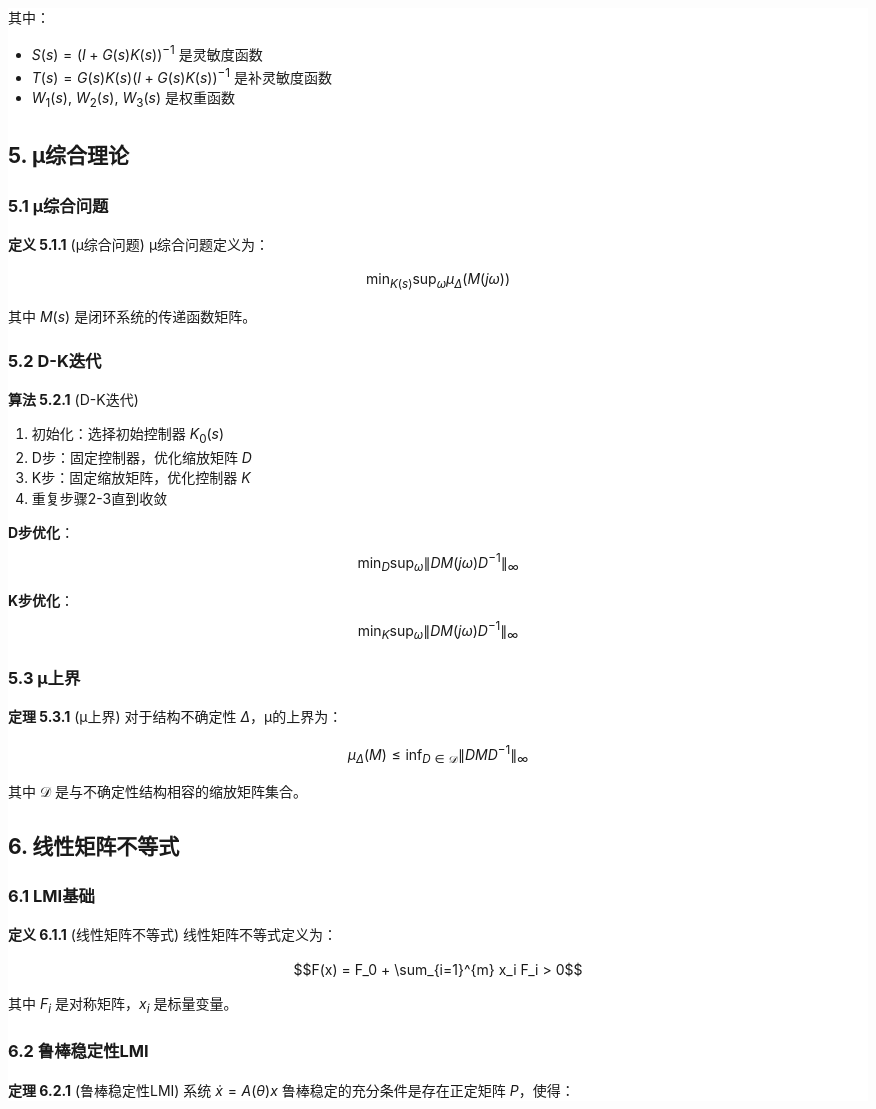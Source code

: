 其中：

- $S(s) = (I + G(s)K(s))^{-1}$ 是灵敏度函数
- $T(s) = G(s)K(s)(I + G(s)K(s))^{-1}$ 是补灵敏度函数
- $W_1(s)$, $W_2(s)$, $W_3(s)$ 是权重函数

## 5. μ综合理论

### 5.1 μ综合问题

**定义 5.1.1** (μ综合问题)
μ综合问题定义为：

$$\min_{K(s)} \sup_{\omega} \mu_{\Delta}(M(j\omega))$$

其中 $M(s)$ 是闭环系统的传递函数矩阵。

### 5.2 D-K迭代

**算法 5.2.1** (D-K迭代)

1. 初始化：选择初始控制器 $K_0(s)$
2. D步：固定控制器，优化缩放矩阵 $D$
3. K步：固定缩放矩阵，优化控制器 $K$
4. 重复步骤2-3直到收敛

**D步优化**：
$$\min_{D} \sup_{\omega} \|DM(j\omega)D^{-1}\|_{\infty}$$

**K步优化**：
$$\min_{K} \sup_{\omega} \|DM(j\omega)D^{-1}\|_{\infty}$$

### 5.3 μ上界

**定理 5.3.1** (μ上界)
对于结构不确定性 $\Delta$，μ的上界为：

$$\mu_{\Delta}(M) \leq \inf_{D \in \mathcal{D}} \|DMD^{-1}\|_{\infty}$$

其中 $\mathcal{D}$ 是与不确定性结构相容的缩放矩阵集合。

## 6. 线性矩阵不等式

### 6.1 LMI基础

**定义 6.1.1** (线性矩阵不等式)
线性矩阵不等式定义为：

$$F(x) = F_0 + \sum_{i=1}^{m} x_i F_i > 0$$

其中 $F_i$ 是对称矩阵，$x_i$ 是标量变量。

### 6.2 鲁棒稳定性LMI

**定理 6.2.1** (鲁棒稳定性LMI)
系统 $\dot{x} = A(\theta)x$ 鲁棒稳定的充分条件是存在正定矩阵 $P$，使得：
